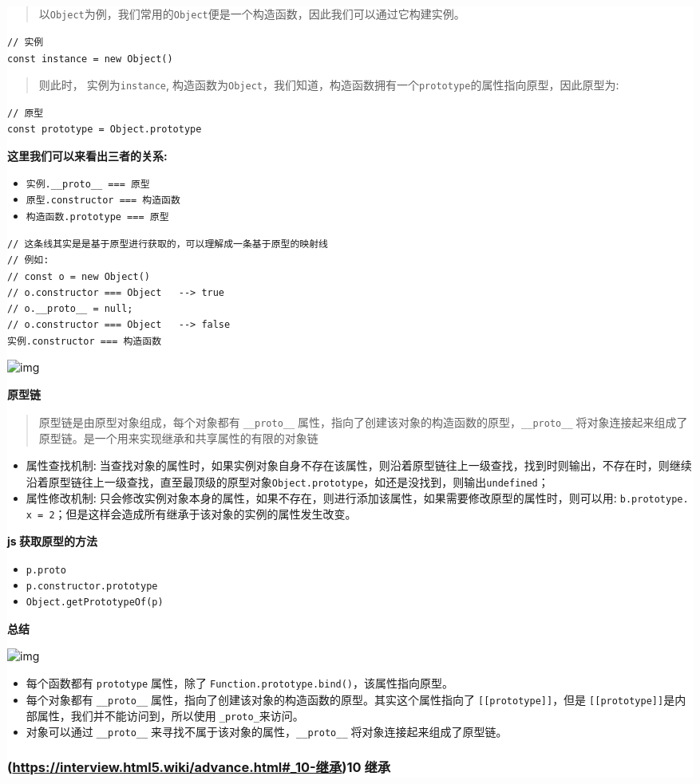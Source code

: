 > 以`Object`为例，我们常用的`Object`便是一个构造函数，因此我们可以通过它构建实例。

```text
// 实例
const instance = new Object() 
```

> 则此时， 实例为`instance`, 构造函数为`Object`，我们知道，构造函数拥有一个`prototype`的属性指向原型，因此原型为:

```text
// 原型
const prototype = Object.prototype 
```

**这里我们可以来看出三者的关系:**

- `实例.__proto__ === 原型`
- `原型.constructor === 构造函数`
- `构造函数.prototype === 原型`

```text
// 这条线其实是是基于原型进行获取的，可以理解成一条基于原型的映射线
// 例如: 
// const o = new Object()
// o.constructor === Object   --> true
// o.__proto__ = null;
// o.constructor === Object   --> false
实例.constructor === 构造函数 
```

![img](https://interview.html5.wiki/image/20210620/231623.png)

**原型链**

> 原型链是由原型对象组成，每个对象都有 `__proto__` 属性，指向了创建该对象的构造函数的原型，`__proto__` 将对象连接起来组成了原型链。是一个用来实现继承和共享属性的有限的对象链

- 属性查找机制: 当查找对象的属性时，如果实例对象自身不存在该属性，则沿着原型链往上一级查找，找到时则输出，不存在时，则继续沿着原型链往上一级查找，直至最顶级的原型对象`Object.prototype`，如还是没找到，则输出`undefined`；
- 属性修改机制: 只会修改实例对象本身的属性，如果不存在，则进行添加该属性，如果需要修改原型的属性时，则可以用: `b.prototype.x = 2`；但是这样会造成所有继承于该对象的实例的属性发生改变。

**js 获取原型的方法**

- `p.proto`
- `p.constructor.prototype`
- `Object.getPrototypeOf(p)`

**总结**

![img](https://interview.html5.wiki/image/20210620/231627.png)

- 每个函数都有 `prototype` 属性，除了 `Function.prototype.bind()`，该属性指向原型。
- 每个对象都有 `__proto__` 属性，指向了创建该对象的构造函数的原型。其实这个属性指向了 `[[prototype]]`，但是 `[[prototype]]`是内部属性，我们并不能访问到，所以使用 `_proto_`来访问。
- 对象可以通过 `__proto__` 来寻找不属于该对象的属性，`__proto__` 将对象连接起来组成了原型链。

### (https://interview.html5.wiki/advance.html#_10-继承)10 继承
